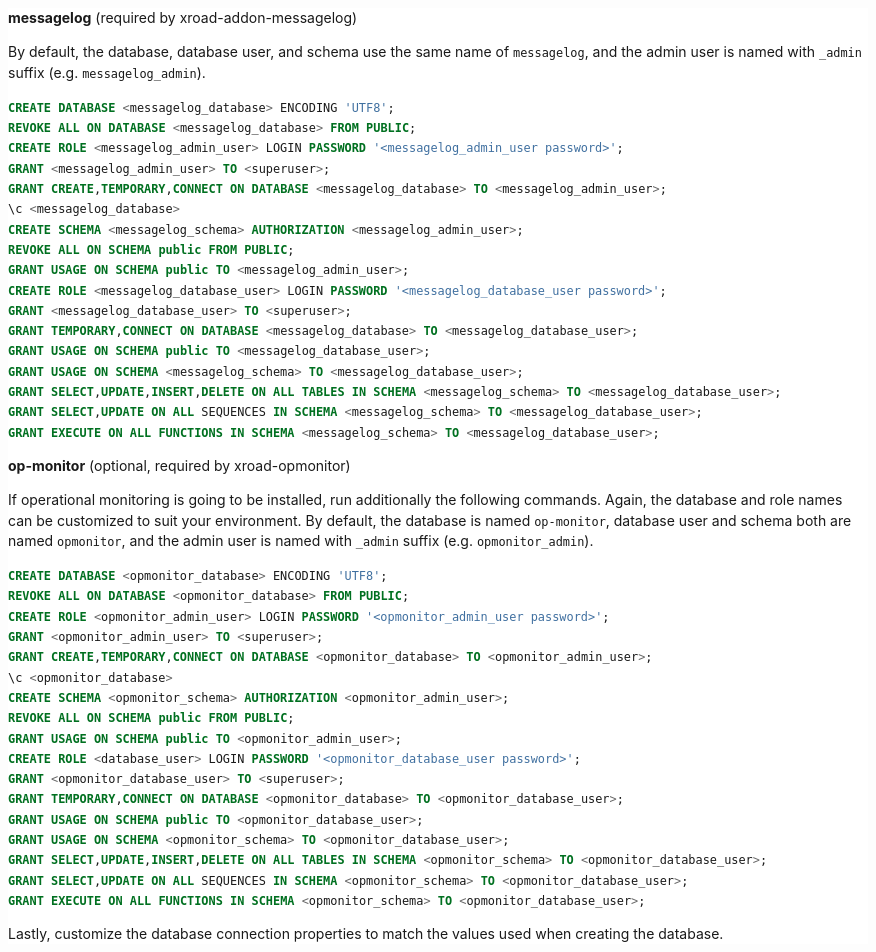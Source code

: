**messagelog** (required by xroad-addon-messagelog)

By default, the database, database user, and schema use the same name of `messagelog`, and the admin user is named with `_admin` suffix (e.g. `messagelog_admin`).

```sql
CREATE DATABASE <messagelog_database> ENCODING 'UTF8';
REVOKE ALL ON DATABASE <messagelog_database> FROM PUBLIC;
CREATE ROLE <messagelog_admin_user> LOGIN PASSWORD '<messagelog_admin_user password>';
GRANT <messagelog_admin_user> TO <superuser>;
GRANT CREATE,TEMPORARY,CONNECT ON DATABASE <messagelog_database> TO <messagelog_admin_user>;
\c <messagelog_database>
CREATE SCHEMA <messagelog_schema> AUTHORIZATION <messagelog_admin_user>;
REVOKE ALL ON SCHEMA public FROM PUBLIC;
GRANT USAGE ON SCHEMA public TO <messagelog_admin_user>;
CREATE ROLE <messagelog_database_user> LOGIN PASSWORD '<messagelog_database_user password>';
GRANT <messagelog_database_user> TO <superuser>;
GRANT TEMPORARY,CONNECT ON DATABASE <messagelog_database> TO <messagelog_database_user>;
GRANT USAGE ON SCHEMA public TO <messagelog_database_user>;
GRANT USAGE ON SCHEMA <messagelog_schema> TO <messagelog_database_user>;
GRANT SELECT,UPDATE,INSERT,DELETE ON ALL TABLES IN SCHEMA <messagelog_schema> TO <messagelog_database_user>;
GRANT SELECT,UPDATE ON ALL SEQUENCES IN SCHEMA <messagelog_schema> TO <messagelog_database_user>;
GRANT EXECUTE ON ALL FUNCTIONS IN SCHEMA <messagelog_schema> TO <messagelog_database_user>;
```

**op-monitor** (optional, required by xroad-opmonitor)

If operational monitoring is going to be installed, run additionally the following commands. Again, the database and role names can be customized to suit your environment.
By default, the database is named `op-monitor`, database user and schema both are named `opmonitor`, and the admin user is named with `_admin` suffix (e.g. `opmonitor_admin`).

```sql
CREATE DATABASE <opmonitor_database> ENCODING 'UTF8';
REVOKE ALL ON DATABASE <opmonitor_database> FROM PUBLIC;
CREATE ROLE <opmonitor_admin_user> LOGIN PASSWORD '<opmonitor_admin_user password>';
GRANT <opmonitor_admin_user> TO <superuser>;
GRANT CREATE,TEMPORARY,CONNECT ON DATABASE <opmonitor_database> TO <opmonitor_admin_user>;
\c <opmonitor_database>
CREATE SCHEMA <opmonitor_schema> AUTHORIZATION <opmonitor_admin_user>;
REVOKE ALL ON SCHEMA public FROM PUBLIC;
GRANT USAGE ON SCHEMA public TO <opmonitor_admin_user>;
CREATE ROLE <database_user> LOGIN PASSWORD '<opmonitor_database_user password>';
GRANT <opmonitor_database_user> TO <superuser>;
GRANT TEMPORARY,CONNECT ON DATABASE <opmonitor_database> TO <opmonitor_database_user>;
GRANT USAGE ON SCHEMA public TO <opmonitor_database_user>;
GRANT USAGE ON SCHEMA <opmonitor_schema> TO <opmonitor_database_user>;
GRANT SELECT,UPDATE,INSERT,DELETE ON ALL TABLES IN SCHEMA <opmonitor_schema> TO <opmonitor_database_user>;
GRANT SELECT,UPDATE ON ALL SEQUENCES IN SCHEMA <opmonitor_schema> TO <opmonitor_database_user>;
GRANT EXECUTE ON ALL FUNCTIONS IN SCHEMA <opmonitor_schema> TO <opmonitor_database_user>;
```

Lastly, customize the database connection properties to match the values used when creating the database.
